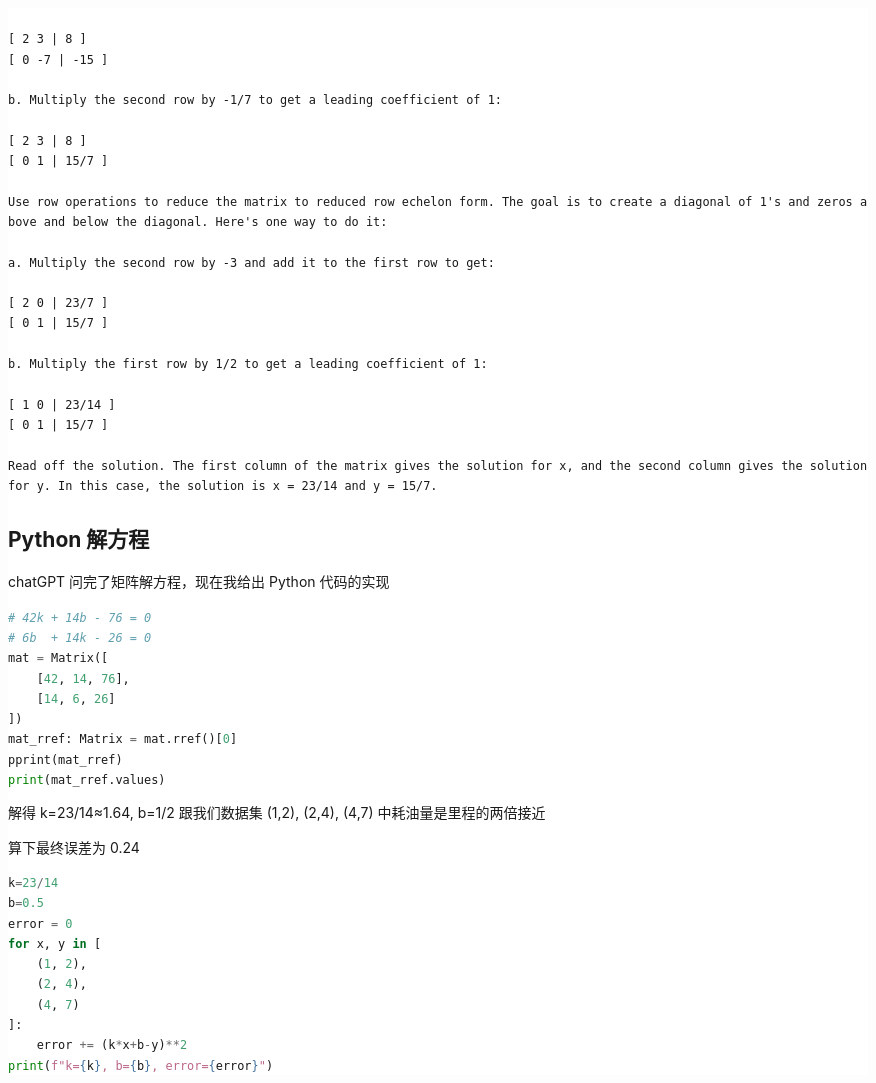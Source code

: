 ```

[ 2 3 | 8 ]
[ 0 -7 | -15 ]

b. Multiply the second row by -1/7 to get a leading coefficient of 1:

[ 2 3 | 8 ]
[ 0 1 | 15/7 ]

Use row operations to reduce the matrix to reduced row echelon form. The goal is to create a diagonal of 1's and zeros above and below the diagonal. Here's one way to do it:

a. Multiply the second row by -3 and add it to the first row to get:

[ 2 0 | 23/7 ]
[ 0 1 | 15/7 ]

b. Multiply the first row by 1/2 to get a leading coefficient of 1:

[ 1 0 | 23/14 ]
[ 0 1 | 15/7 ]

Read off the solution. The first column of the matrix gives the solution for x, and the second column gives the solution for y. In this case, the solution is x = 23/14 and y = 15/7.
```

## Python 解方程

chatGPT 问完了矩阵解方程，现在我给出 Python 代码的实现

```python
# 42k + 14b - 76 = 0
# 6b  + 14k - 26 = 0
mat = Matrix([
    [42, 14, 76],
    [14, 6, 26]
])
mat_rref: Matrix = mat.rref()[0]
pprint(mat_rref)
print(mat_rref.values)
```

解得 k=23/14≈1.64, b=1/2 跟我们数据集 (1,2), (2,4), (4,7) 中耗油量是里程的两倍接近

算下最终误差为 0.24

```python
k=23/14
b=0.5
error = 0
for x, y in [
    (1, 2),
    (2, 4),
    (4, 7)
]:
    error += (k*x+b-y)**2
print(f"k={k}, b={b}, error={error}")
```
